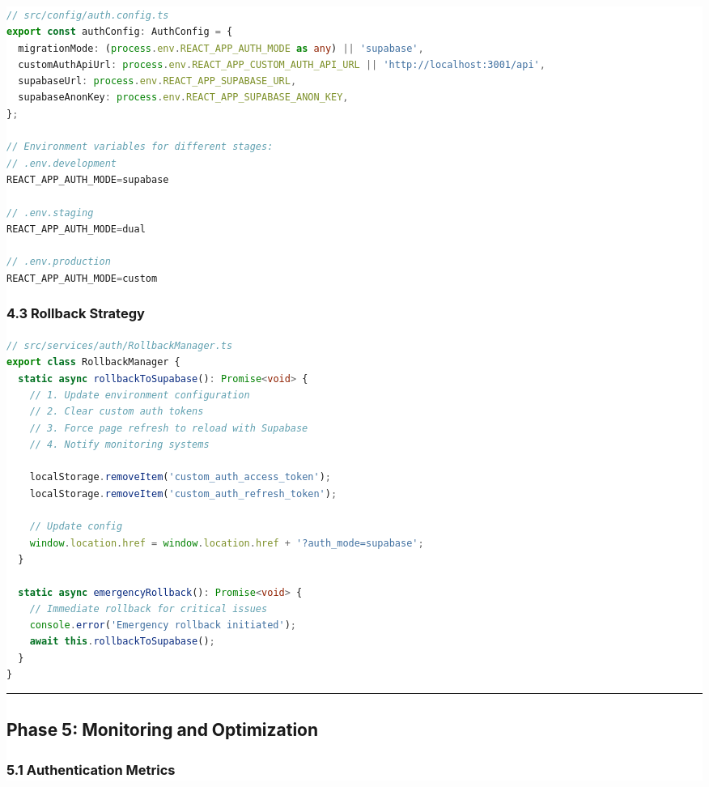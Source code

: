 ```typescript
// src/config/auth.config.ts
export const authConfig: AuthConfig = {
  migrationMode: (process.env.REACT_APP_AUTH_MODE as any) || 'supabase',
  customAuthApiUrl: process.env.REACT_APP_CUSTOM_AUTH_API_URL || 'http://localhost:3001/api',
  supabaseUrl: process.env.REACT_APP_SUPABASE_URL,
  supabaseAnonKey: process.env.REACT_APP_SUPABASE_ANON_KEY,
};

// Environment variables for different stages:
// .env.development
REACT_APP_AUTH_MODE=supabase

// .env.staging
REACT_APP_AUTH_MODE=dual

// .env.production
REACT_APP_AUTH_MODE=custom
```

### 4.3 Rollback Strategy

```typescript
// src/services/auth/RollbackManager.ts
export class RollbackManager {
  static async rollbackToSupabase(): Promise<void> {
    // 1. Update environment configuration
    // 2. Clear custom auth tokens
    // 3. Force page refresh to reload with Supabase
    // 4. Notify monitoring systems

    localStorage.removeItem('custom_auth_access_token');
    localStorage.removeItem('custom_auth_refresh_token');

    // Update config
    window.location.href = window.location.href + '?auth_mode=supabase';
  }

  static async emergencyRollback(): Promise<void> {
    // Immediate rollback for critical issues
    console.error('Emergency rollback initiated');
    await this.rollbackToSupabase();
  }
}
```

---

## Phase 5: Monitoring and Optimization

### 5.1 Authentication Metrics
